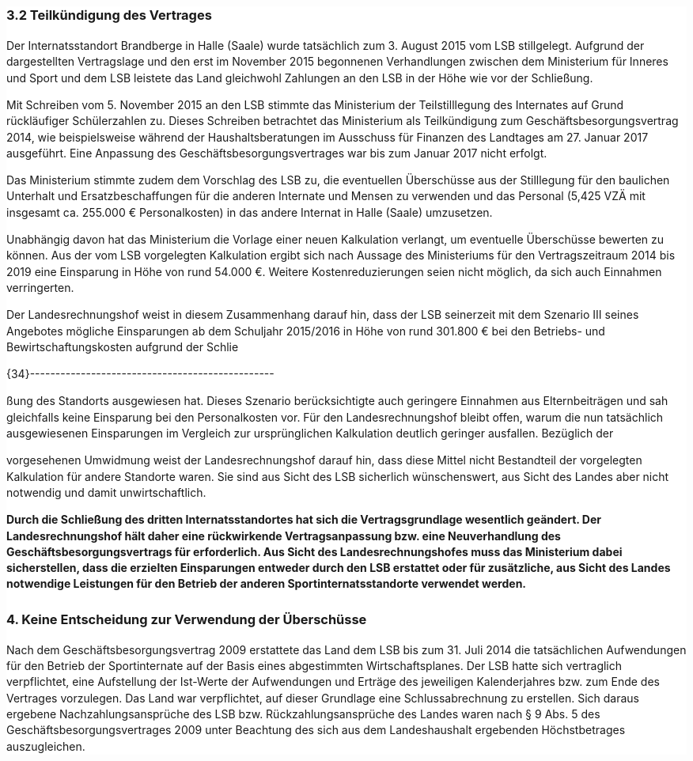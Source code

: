 ### **3.2 Teilkündigung des Vertrages**

Der Internatsstandort Brandberge in Halle (Saale) wurde tatsächlich zum 3. August 2015 vom LSB stillgelegt. Aufgrund der dargestellten Vertragslage und den erst im November 2015 begonnenen Verhandlungen zwischen dem Ministerium für Inneres und Sport und dem LSB leistete das Land gleichwohl Zahlungen an den LSB in der Höhe wie vor der Schließung.

Mit Schreiben vom 5. November 2015 an den LSB stimmte das Ministerium der Teilstilllegung des Internates auf Grund rückläufiger Schülerzahlen zu. Dieses Schreiben betrachtet das Ministerium als Teilkündigung zum Geschäftsbesorgungsvertrag 2014, wie beispielsweise während der Haushaltsberatungen im Ausschuss für Finanzen des Landtages am 27. Januar 2017 ausgeführt. Eine Anpassung des Geschäftsbesorgungsvertrages war bis zum Januar 2017 nicht erfolgt.

Das Ministerium stimmte zudem dem Vorschlag des LSB zu, die eventuellen Überschüsse aus der Stilllegung für den baulichen Unterhalt und Ersatzbeschaffungen für die anderen Internate und Mensen zu verwenden und das Personal (5,425 VZÄ mit insgesamt ca. 255.000 € Personalkosten) in das andere Internat in Halle (Saale) umzusetzen.

Unabhängig davon hat das Ministerium die Vorlage einer neuen Kalkulation verlangt, um eventuelle Überschüsse bewerten zu können. Aus der vom LSB vorgelegten Kalkulation ergibt sich nach Aussage des Ministeriums für den Vertragszeitraum 2014 bis 2019 eine Einsparung in Höhe von rund 54.000 €. Weitere Kostenreduzierungen seien nicht möglich, da sich auch Einnahmen verringerten.

Der Landesrechnungshof weist in diesem Zusammenhang darauf hin, dass der LSB seinerzeit mit dem Szenario III seines Angebotes mögliche Einsparungen ab dem Schuljahr 2015/2016 in Höhe von rund 301.800 € bei den Betriebs- und Bewirtschaftungskosten aufgrund der Schlie

{34}------------------------------------------------

ßung des Standorts ausgewiesen hat. Dieses Szenario berücksichtigte auch geringere Einnahmen aus Elternbeiträgen und sah gleichfalls keine Einsparung bei den Personalkosten vor. Für den Landesrechnungshof bleibt offen, warum die nun tatsächlich ausgewiesenen Einsparungen im Vergleich zur ursprünglichen Kalkulation deutlich geringer ausfallen. Bezüglich der

vorgesehenen Umwidmung weist der Landesrechnungshof darauf hin, dass diese Mittel nicht Bestandteil der vorgelegten Kalkulation für andere Standorte waren. Sie sind aus Sicht des LSB sicherlich wünschenswert, aus Sicht des Landes aber nicht notwendig und damit unwirtschaftlich.

**Durch die Schließung des dritten Internatsstandortes hat sich die Vertragsgrundlage wesentlich geändert. Der Landesrechnungshof hält daher eine rückwirkende Vertragsanpassung bzw. eine Neuverhandlung des Geschäftsbesorgungsvertrags für erforderlich. Aus Sicht des Landesrechnungshofes muss das Ministerium dabei sicherstellen, dass die erzielten Einsparungen entweder durch den LSB erstattet oder für zusätzliche, aus Sicht des Landes notwendige Leistungen für den Betrieb der anderen Sportinternatsstandorte verwendet werden.**

### **4. Keine Entscheidung zur Verwendung der Überschüsse**

Nach dem Geschäftsbesorgungsvertrag 2009 erstattete das Land dem LSB bis zum 31. Juli 2014 die tatsächlichen Aufwendungen für den Betrieb der Sportinternate auf der Basis eines abgestimmten Wirtschaftsplanes. Der LSB hatte sich vertraglich verpflichtet, eine Aufstellung der Ist-Werte der Aufwendungen und Erträge des jeweiligen Kalenderjahres bzw. zum Ende des Vertrages vorzulegen. Das Land war verpflichtet, auf dieser Grundlage eine Schlussabrechnung zu erstellen. Sich daraus ergebene Nachzahlungsansprüche des LSB bzw. Rückzahlungsansprüche des Landes waren nach § 9 Abs. 5 des Geschäftsbesorgungsvertrages 2009 unter Beachtung des sich aus dem Landeshaushalt ergebenden Höchstbetrages auszugleichen.
